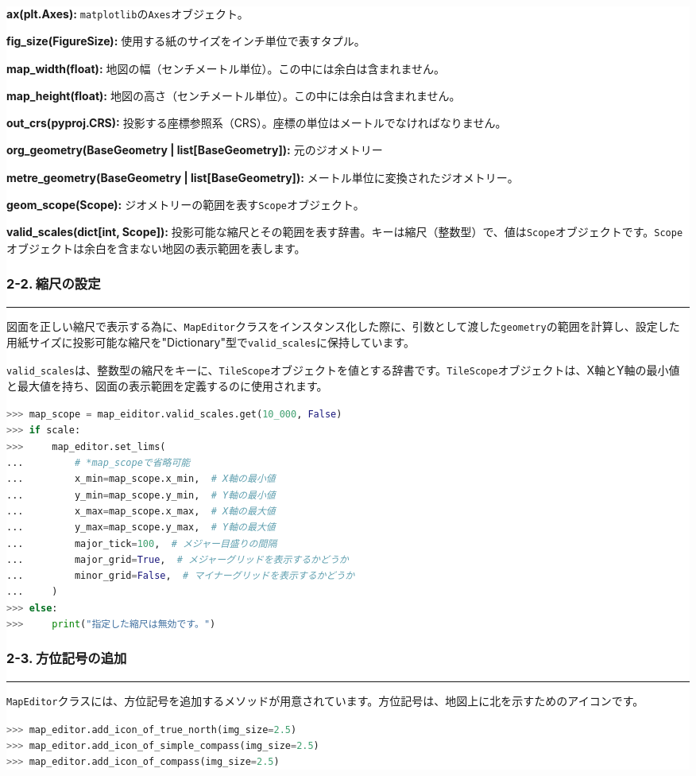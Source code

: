 **ax(plt.Axes):** `matplotlib`の`Axes`オブジェクト。

**fig_size(FigureSize):** 使用する紙のサイズをインチ単位で表すタプル。

**map_width(float):** 地図の幅（センチメートル単位）。この中には余白は含まれません。

**map_height(float):** 地図の高さ（センチメートル単位）。この中には余白は含まれません。

**out_crs(pyproj.CRS):** 投影する座標参照系（CRS）。座標の単位はメートルでなければなりません。

**org_geometry(BaseGeometry | list[BaseGeometry]):** 元のジオメトリー

**metre_geometry(BaseGeometry | list[BaseGeometry]):** メートル単位に変換されたジオメトリー。

**geom_scope(Scope):** ジオメトリーの範囲を表す`Scope`オブジェクト。

**valid_scales(dict[int, Scope]):** 投影可能な縮尺とその範囲を表す辞書。キーは縮尺（整数型）で、値は`Scope`オブジェクトです。`Scope`オブジェクトは余白を含まない地図の表示範囲を表します。


### **2-2. 縮尺の設定**
---
図面を正しい縮尺で表示する為に、`MapEditor`クラスをインスタンス化した際に、引数として渡した`geometry`の範囲を計算し、設定した用紙サイズに投影可能な縮尺を"Dictionary"型で`valid_scales`に保持しています。

`valid_scales`は、整数型の縮尺をキーに、`TileScope`オブジェクトを値とする辞書です。`TileScope`オブジェクトは、X軸とY軸の最小値と最大値を持ち、図面の表示範囲を定義するのに使用されます。

```python
>>> map_scope = map_eiditor.valid_scales.get(10_000, False)
>>> if scale:
>>>     map_editor.set_lims(
...         # *map_scopeで省略可能
...         x_min=map_scope.x_min,  # X軸の最小値
...         y_min=map_scope.y_min,  # Y軸の最小値
...         x_max=map_scope.x_max,  # X軸の最大値
...         y_max=map_scope.y_max,  # Y軸の最大値
...         major_tick=100,  # メジャー目盛りの間隔
...         major_grid=True,  # メジャーグリッドを表示するかどうか
...         minor_grid=False,  # マイナーグリッドを表示するかどうか
...     )
>>> else:
>>>     print("指定した縮尺は無効です。")
```

### **2-3. 方位記号の追加**
---
`MapEditor`クラスには、方位記号を追加するメソッドが用意されています。方位記号は、地図上に北を示すためのアイコンです。

```python
>>> map_editor.add_icon_of_true_north(img_size=2.5)
>>> map_editor.add_icon_of_simple_compass(img_size=2.5)
>>> map_editor.add_icon_of_compass(img_size=2.5)
```